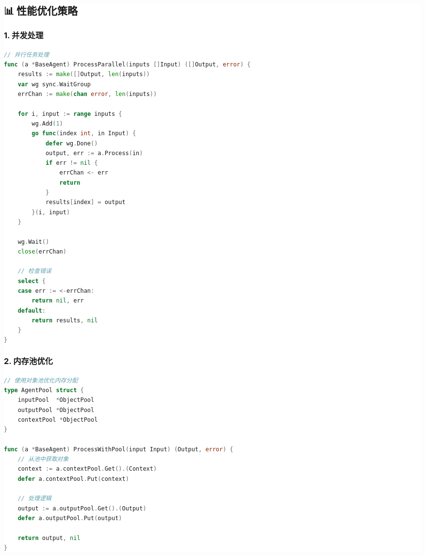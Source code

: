 ## 📊 **性能优化策略**

### **1. 并发处理**

```go
// 并行任务处理
func (a *BaseAgent) ProcessParallel(inputs []Input) ([]Output, error) {
    results := make([]Output, len(inputs))
    var wg sync.WaitGroup
    errChan := make(chan error, len(inputs))
    
    for i, input := range inputs {
        wg.Add(1)
        go func(index int, in Input) {
            defer wg.Done()
            output, err := a.Process(in)
            if err != nil {
                errChan <- err
                return
            }
            results[index] = output
        }(i, input)
    }
    
    wg.Wait()
    close(errChan)
    
    // 检查错误
    select {
    case err := <-errChan:
        return nil, err
    default:
        return results, nil
    }
}

```

### **2. 内存池优化**

```go
// 使用对象池优化内存分配
type AgentPool struct {
    inputPool  *ObjectPool
    outputPool *ObjectPool
    contextPool *ObjectPool
}

func (a *BaseAgent) ProcessWithPool(input Input) (Output, error) {
    // 从池中获取对象
    context := a.contextPool.Get().(Context)
    defer a.contextPool.Put(context)
    
    // 处理逻辑
    output := a.outputPool.Get().(Output)
    defer a.outputPool.Put(output)
    
    return output, nil
}

```
